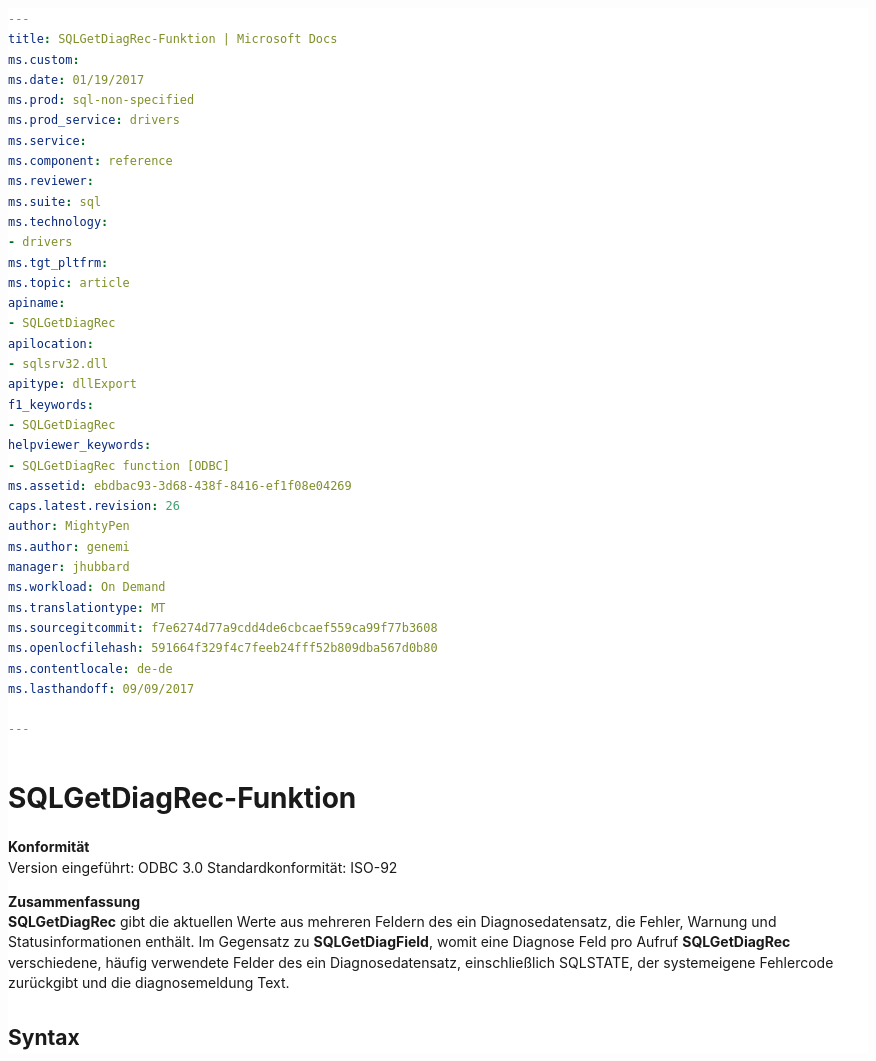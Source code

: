 ```yaml
---
title: SQLGetDiagRec-Funktion | Microsoft Docs
ms.custom: 
ms.date: 01/19/2017
ms.prod: sql-non-specified
ms.prod_service: drivers
ms.service: 
ms.component: reference
ms.reviewer: 
ms.suite: sql
ms.technology:
- drivers
ms.tgt_pltfrm: 
ms.topic: article
apiname:
- SQLGetDiagRec
apilocation:
- sqlsrv32.dll
apitype: dllExport
f1_keywords:
- SQLGetDiagRec
helpviewer_keywords:
- SQLGetDiagRec function [ODBC]
ms.assetid: ebdbac93-3d68-438f-8416-ef1f08e04269
caps.latest.revision: 26
author: MightyPen
ms.author: genemi
manager: jhubbard
ms.workload: On Demand
ms.translationtype: MT
ms.sourcegitcommit: f7e6274d77a9cdd4de6cbcaef559ca99f77b3608
ms.openlocfilehash: 591664f329f4c7feeb24fff52b809dba567d0b80
ms.contentlocale: de-de
ms.lasthandoff: 09/09/2017

---
```

# <a name="sqlgetdiagrec-function"></a>SQLGetDiagRec-Funktion
**Konformität**  
 Version eingeführt: ODBC 3.0 Standardkonformität: ISO-92  
  
 **Zusammenfassung**  
 **SQLGetDiagRec** gibt die aktuellen Werte aus mehreren Feldern des ein Diagnosedatensatz, die Fehler, Warnung und Statusinformationen enthält. Im Gegensatz zu **SQLGetDiagField**, womit eine Diagnose Feld pro Aufruf **SQLGetDiagRec** verschiedene, häufig verwendete Felder des ein Diagnosedatensatz, einschließlich SQLSTATE, der systemeigene Fehlercode zurückgibt und die diagnosemeldung Text.  
  
## <a name="syntax"></a>Syntax  
  